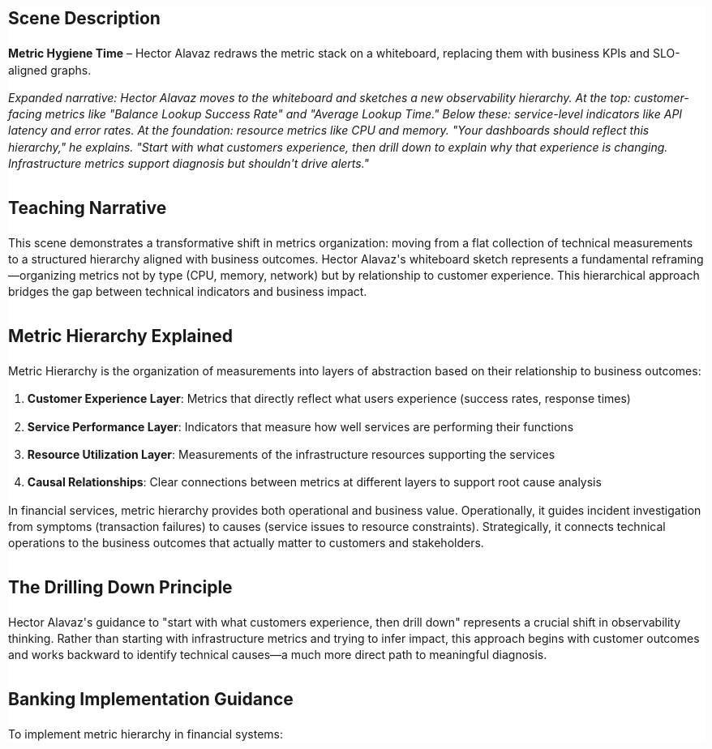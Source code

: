 ## Scene Description

**Metric Hygiene Time** – Hector Alavaz redraws the metric stack on a whiteboard, replacing them with business KPIs and SLO-aligned graphs.

*Expanded narrative: Hector Alavaz moves to the whiteboard and sketches a new observability hierarchy. At the top: customer-facing metrics like "Balance Lookup Success Rate" and "Average Lookup Time." Below these: service-level indicators like API latency and error rates. At the foundation: resource metrics like CPU and memory. "Your dashboards should reflect this hierarchy," he explains. "Start with what customers experience, then drill down to explain why that experience is changing. Infrastructure metrics support diagnosis but shouldn't drive alerts."*

## Teaching Narrative

This scene demonstrates a transformative shift in metrics organization: moving from a flat collection of technical measurements to a structured hierarchy aligned with business outcomes. Hector Alavaz's whiteboard sketch represents a fundamental reframing—organizing metrics not by type (CPU, memory, network) but by relationship to customer experience. This hierarchical approach bridges the gap between technical indicators and business impact.

## Metric Hierarchy Explained

Metric Hierarchy is the organization of measurements into layers of abstraction based on their relationship to business outcomes:

1. **Customer Experience Layer**: Metrics that directly reflect what users experience (success rates, response times)

2. **Service Performance Layer**: Indicators that measure how well services are performing their functions

3. **Resource Utilization Layer**: Measurements of the infrastructure resources supporting the services

4. **Causal Relationships**: Clear connections between metrics at different layers to support root cause analysis

In financial services, metric hierarchy provides both operational and business value. Operationally, it guides incident investigation from symptoms (transaction failures) to causes (service issues to resource constraints). Strategically, it connects technical operations to the business outcomes that actually matter to customers and stakeholders.

## The Drilling Down Principle

Hector Alavaz's guidance to "start with what customers experience, then drill down" represents a crucial shift in observability thinking. Rather than starting with infrastructure metrics and trying to infer impact, this approach begins with customer outcomes and works backward to identify technical causes—a much more direct path to meaningful diagnosis.

## Banking Implementation Guidance

To implement metric hierarchy in financial systems:
